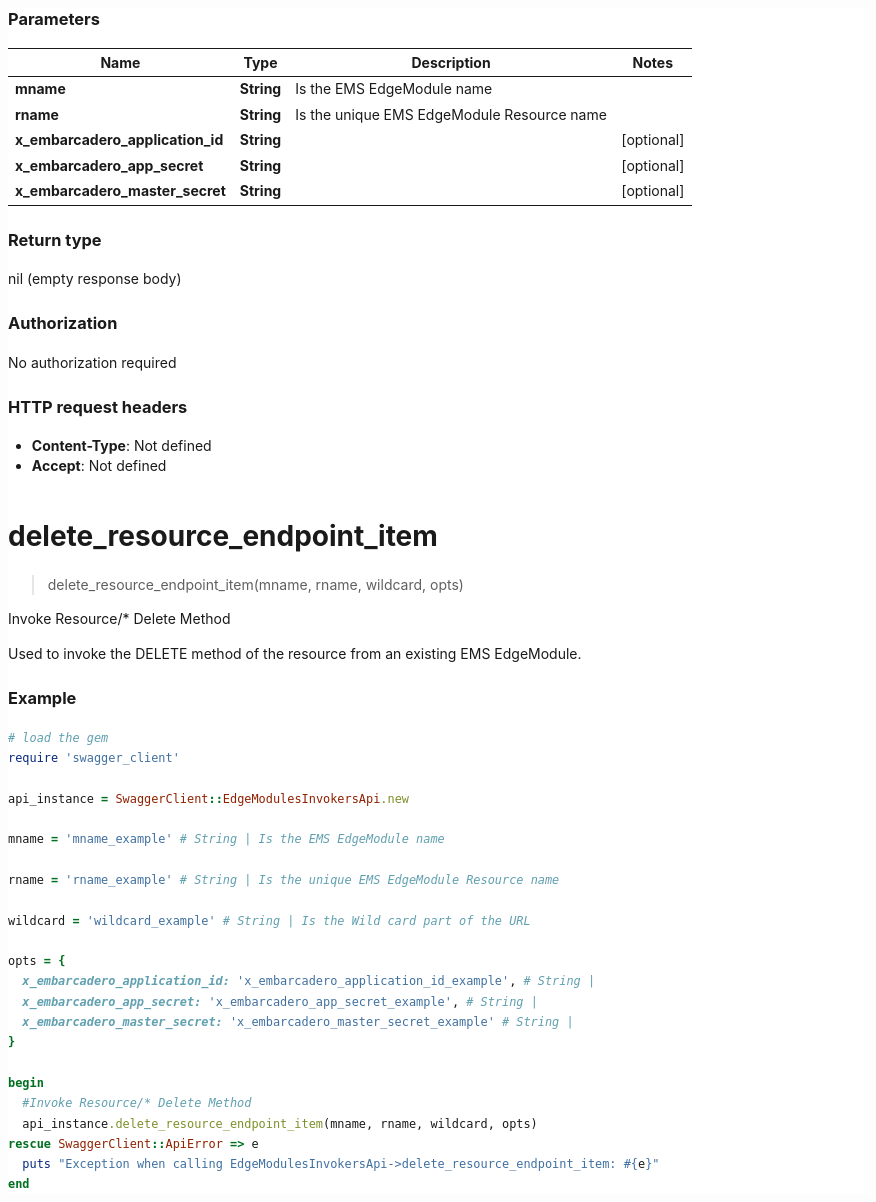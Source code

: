 ### Parameters

Name | Type | Description  | Notes
------------- | ------------- | ------------- | -------------
 **mname** | **String**| Is the EMS EdgeModule name | 
 **rname** | **String**| Is the unique EMS EdgeModule Resource name | 
 **x_embarcadero_application_id** | **String**|  | [optional] 
 **x_embarcadero_app_secret** | **String**|  | [optional] 
 **x_embarcadero_master_secret** | **String**|  | [optional] 

### Return type

nil (empty response body)

### Authorization

No authorization required

### HTTP request headers

 - **Content-Type**: Not defined
 - **Accept**: Not defined



# **delete_resource_endpoint_item**
> delete_resource_endpoint_item(mname, rname, wildcard, opts)

Invoke Resource/* Delete Method

Used to invoke the DELETE method of the resource from an existing EMS EdgeModule.

### Example
```ruby
# load the gem
require 'swagger_client'

api_instance = SwaggerClient::EdgeModulesInvokersApi.new

mname = 'mname_example' # String | Is the EMS EdgeModule name

rname = 'rname_example' # String | Is the unique EMS EdgeModule Resource name

wildcard = 'wildcard_example' # String | Is the Wild card part of the URL

opts = { 
  x_embarcadero_application_id: 'x_embarcadero_application_id_example', # String | 
  x_embarcadero_app_secret: 'x_embarcadero_app_secret_example', # String | 
  x_embarcadero_master_secret: 'x_embarcadero_master_secret_example' # String | 
}

begin
  #Invoke Resource/* Delete Method
  api_instance.delete_resource_endpoint_item(mname, rname, wildcard, opts)
rescue SwaggerClient::ApiError => e
  puts "Exception when calling EdgeModulesInvokersApi->delete_resource_endpoint_item: #{e}"
end
```
